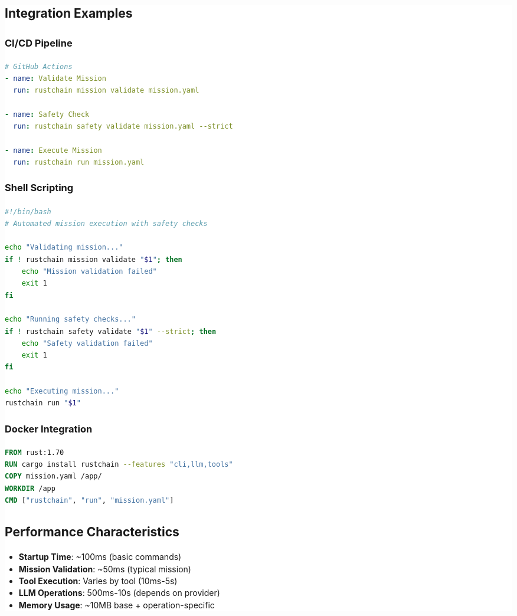 ## Integration Examples

### CI/CD Pipeline

```yaml
# GitHub Actions
- name: Validate Mission
  run: rustchain mission validate mission.yaml

- name: Safety Check
  run: rustchain safety validate mission.yaml --strict

- name: Execute Mission
  run: rustchain run mission.yaml
```

### Shell Scripting

```bash
#!/bin/bash
# Automated mission execution with safety checks

echo "Validating mission..."
if ! rustchain mission validate "$1"; then
    echo "Mission validation failed"
    exit 1
fi

echo "Running safety checks..."
if ! rustchain safety validate "$1" --strict; then
    echo "Safety validation failed"
    exit 1
fi

echo "Executing mission..."
rustchain run "$1"
```

### Docker Integration

```dockerfile
FROM rust:1.70
RUN cargo install rustchain --features "cli,llm,tools"
COPY mission.yaml /app/
WORKDIR /app
CMD ["rustchain", "run", "mission.yaml"]
```

## Performance Characteristics

- **Startup Time**: ~100ms (basic commands)
- **Mission Validation**: ~50ms (typical mission)
- **Tool Execution**: Varies by tool (10ms-5s)
- **LLM Operations**: 500ms-10s (depends on provider)
- **Memory Usage**: ~10MB base + operation-specific
